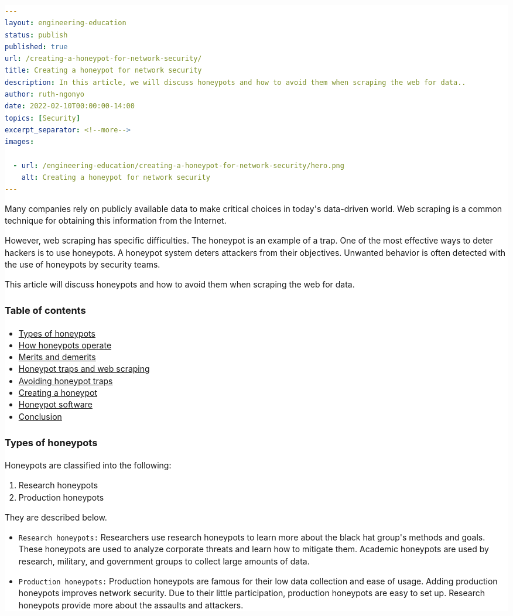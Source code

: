```yaml
---
layout: engineering-education
status: publish
published: true
url: /creating-a-honeypot-for-network-security/
title: Creating a honeypot for network security
description: In this article, we will discuss honeypots and how to avoid them when scraping the web for data..
author: ruth-ngonyo
date: 2022-02-10T00:00:00-14:00
topics: [Security]
excerpt_separator: <!--more-->
images:

  - url: /engineering-education/creating-a-honeypot-for-network-security/hero.png
    alt: Creating a honeypot for network security
---
```

Many companies rely on publicly available data to make critical choices in today's data-driven world. Web scraping is a common technique for obtaining this information from the Internet.

However, web scraping has specific difficulties. The honeypot is an example of a trap. One of the most effective ways to deter hackers is to use honeypots. A honeypot system deters attackers from their objectives. Unwanted behavior is often detected with the use of honeypots by security teams.

This article will discuss honeypots and how to avoid them when scraping the web for data.

### Table of contents
- [Types of honeypots](#types-of-honeypots)
- [How honeypots operate](#how-honeypots-operate)
- [Merits and demerits](#merits-and-demerits)
- [Honeypot traps and web scraping](#honeypot-traps-and-web-scraping)
- [Avoiding honeypot traps](#avoiding-honeypot-traps)
- [Creating a honeypot](#creating-a-honeypot)
- [Honeypot software](#honeypot-software)
- [Conclusion](#conclusion)

### Types of honeypots
Honeypots are classified into the following:

1. Research honeypots
2. Production honeypots

They are described below.

- `Research honeypots:` Researchers use research honeypots to learn more about the black hat group's methods and goals. These honeypots are used to analyze corporate threats and learn how to mitigate them. Academic honeypots are used by research, military, and government groups to collect large amounts of data.

- `Production honeypots:` Production honeypots are famous for their low data collection and ease of usage. Adding production honeypots improves network security. Due to their little participation, production honeypots are easy to set up. Research honeypots provide more about the assaults and attackers.
